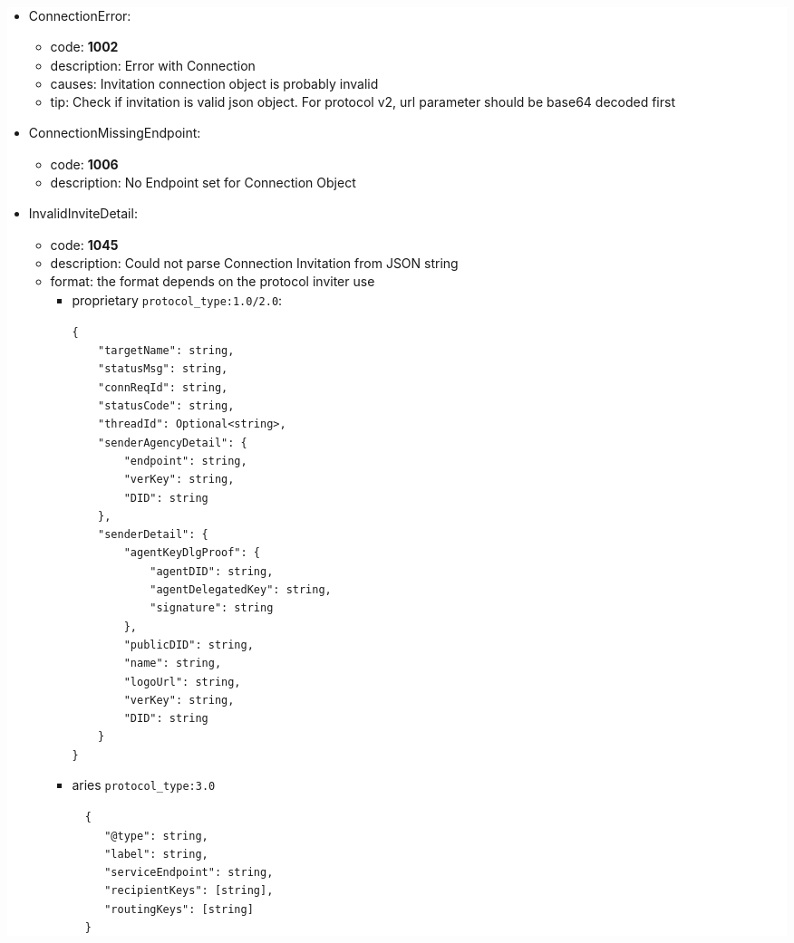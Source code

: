 - ConnectionError:
    * code: **1002**  
    * description: Error with Connection
    * causes: Invitation connection object is probably invalid  
    * tip: Check if invitation is valid json object. For protocol v2, url parameter should be base64 decoded first
    
- ConnectionMissingEndpoint:
    * code: **1006**
    * description: No Endpoint set for Connection Object          
    
- InvalidInviteDetail:
    * code: **1045**
    * description: Could not parse Connection Invitation from JSON string
    * format: the format depends on the protocol inviter use
        * proprietary `protocol_type:1.0/2.0`: 
            ```
            {
                "targetName": string, 
                "statusMsg": string, 
                "connReqId": string,
                "statusCode": string,
                "threadId": Optional<string>, 
                "senderAgencyDetail": {
                    "endpoint": string, 
                    "verKey": string, 
                    "DID": string
                }, 
                "senderDetail": {
                    "agentKeyDlgProof": {
                        "agentDID": string, 
                        "agentDelegatedKey": string,
                        "signature": string
                    }, 
                    "publicDID": string, 
                    "name": string, 
                    "logoUrl": string, 
                    "verKey": string, 
                    "DID": string
                }
            }
            ```
        * aries `protocol_type:3.0`
            ```
              {
                 "@type": string,
                 "label": string,
                 "serviceEndpoint": string,
                 "recipientKeys": [string],
                 "routingKeys": [string]
              }
            ```
